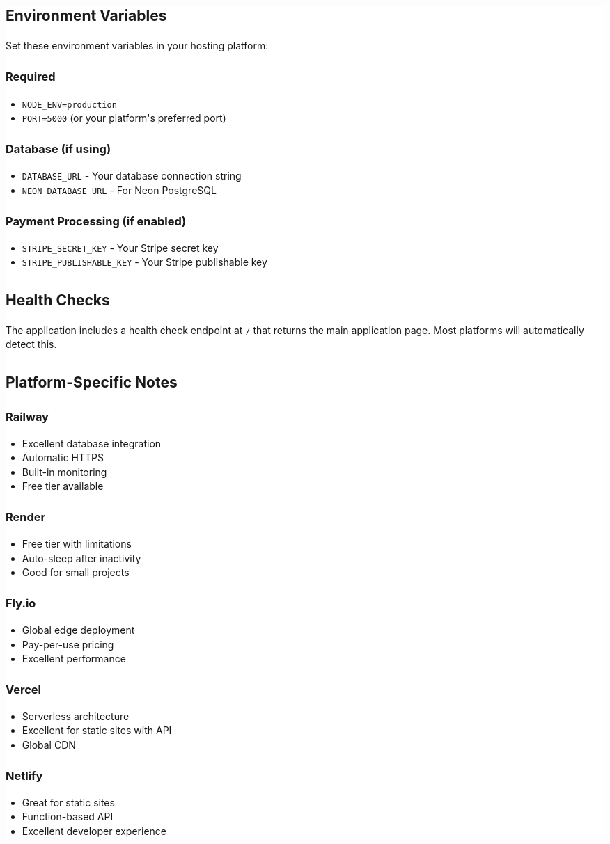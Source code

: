 ## Environment Variables

Set these environment variables in your hosting platform:

### Required
- `NODE_ENV=production`
- `PORT=5000` (or your platform's preferred port)

### Database (if using)
- `DATABASE_URL` - Your database connection string
- `NEON_DATABASE_URL` - For Neon PostgreSQL

### Payment Processing (if enabled)
- `STRIPE_SECRET_KEY` - Your Stripe secret key
- `STRIPE_PUBLISHABLE_KEY` - Your Stripe publishable key

## Health Checks

The application includes a health check endpoint at `/` that returns the main application page. Most platforms will automatically detect this.

## Platform-Specific Notes

### Railway
- Excellent database integration
- Automatic HTTPS
- Built-in monitoring
- Free tier available

### Render
- Free tier with limitations
- Auto-sleep after inactivity
- Good for small projects

### Fly.io
- Global edge deployment
- Pay-per-use pricing
- Excellent performance

### Vercel
- Serverless architecture
- Excellent for static sites with API
- Global CDN

### Netlify
- Great for static sites
- Function-based API
- Excellent developer experience
